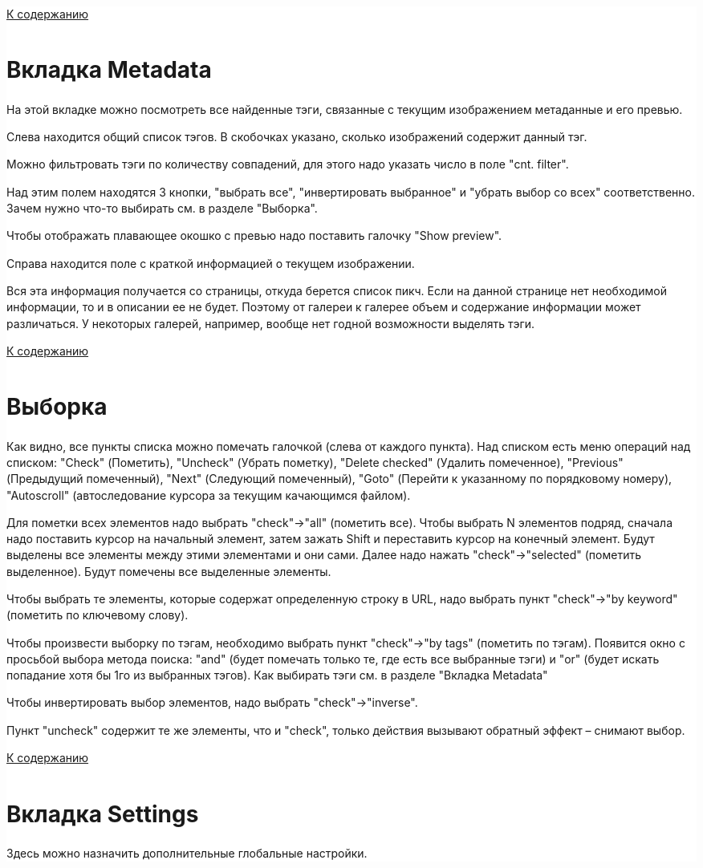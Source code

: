 <a href='http://code.google.com/p/nekopaw/wiki/FirstVersion#Содержание'>К содержанию</a>

# Вкладка Metadata #

На этой вкладке можно посмотреть все найденные тэги, связанные с текущим изображением метаданные и его превью.

Слева находится общий список тэгов. В скобочках указано, сколько изображений содержит данный тэг.

Можно фильтровать тэги по количеству совпадений, для этого надо указать число в поле "cnt. filter".

Над этим полем находятся 3 кнопки, "выбрать все", "инвертировать выбранное" и "убрать выбор со всех" соответственно. Зачем нужно что-то выбирать см. в разделе "Выборка".

Чтобы отображать плавающее окошко с превью надо поставить галочку "Show preview".

Справа находится поле с краткой информацией о текущем изображении.

Вся эта информация получается со страницы, откуда берется список пикч. Если на данной странице нет необходимой информации, то и в описании ее не будет. Поэтому от галереи к галерее объем и содержание информации может различаться. У некоторых галерей, например, вообще нет годной возможности выделять тэги.

<a href='http://code.google.com/p/nekopaw/wiki/FirstVersion#Содержание'>К содержанию</a>

# Выборка #

Как видно, все пункты списка можно помечать галочкой (слева от каждого пункта). Над списком есть меню операций над списком: "Check" (Пометить), "Uncheck" (Убрать пометку), "Delete checked" (Удалить помеченное), "Previous" (Предыдущий помеченный), "Next" (Следующий помеченный), "Goto" (Перейти к указанному по порядковому номеру), "Autoscroll" (автоследование курсора за текущим качающимся файлом).

Для пометки всех элементов надо выбрать "check"→"all" (пометить все). Чтобы выбрать N элементов подряд, сначала надо поставить курсор на начальный элемент, затем зажать Shift и переставить курсор на конечный элемент. Будут выделены все элементы между этими элементами и они сами. Далее надо нажать "check"→"selected" (пометить выделенное). Будут помечены все выделенные элементы.

Чтобы выбрать те элементы, которые содержат определенную строку в URL, надо выбрать пункт "check"→"by keyword" (пометить по ключевому слову).

Чтобы произвести выборку по тэгам, необходимо выбрать пункт "check"→"by tags" (пометить по тэгам). Появится окно с просьбой выбора метода поиска: "and" (будет помечать только те, где есть все выбранные тэги) и "or" (будет искать попадание хотя бы 1го из выбранных тэгов). Как выбирать тэги см. в разделе "Вкладка Metadata"

Чтобы инвертировать выбор элементов, надо выбрать "check"→"inverse".

Пункт "uncheck" содержит те же элементы, что и "check", только действия вызывают обратный эффект – снимают выбор.

<a href='http://code.google.com/p/nekopaw/wiki/FirstVersion#Содержание'>К содержанию</a>

# Вкладка Settings #

Здесь можно назначить дополнительные глобальные настройки.
